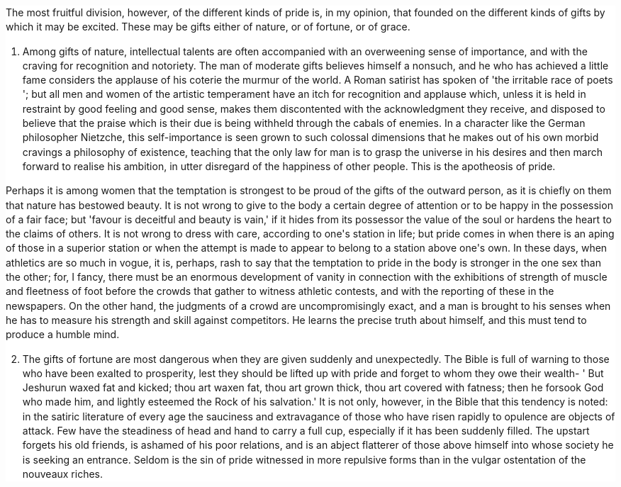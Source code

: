 The most fruitful division, however, of the different kinds of pride is, in my
opinion, that founded on the different kinds of gifts by which it may be
excited. These may be gifts either of nature, or of fortune, or of grace.

1) Among gifts of nature, intellectual talents are often accompanied with an
overweening sense of importance, and with the craving for recognition and
notoriety. The man of moderate gifts believes himself a nonsuch, and he who has
achieved a little fame considers the applause of his coterie the murmur of the
world. A Roman satirist has spoken of 'the irritable race of poets '; but all
men and women of the artistic temperament have an itch for recognition and
applause which, unless it is held in restraint by good feeling and good sense,
makes them discontented with the acknowledgment they receive, and disposed to
believe that the praise which is their due is being withheld through the cabals
of enemies. In a character like the German philosopher Nietzche, this
self-importance is seen grown to such colossal dimensions that he makes out of
his own morbid cravings a philosophy of existence, teaching that the only law
for man is to grasp the universe in his desires and then march forward to
realise his ambition, in utter disregard of the happiness of other people. This
is the apotheosis of pride.

Perhaps it is among women that the temptation is strongest to be proud of the
gifts of the outward person, as it is chiefly on them that nature has bestowed
beauty. It is not wrong to give to the body a certain degree of attention or to
be happy in the possession of a fair face; but 'favour is deceitful and beauty
is vain,' if it hides from its possessor the value of the soul or hardens the
heart to the claims of others. It is not wrong to dress with care, according to
one's station in life; but pride comes in when there is an aping of those in a
superior station or when the attempt is made to appear to belong to a station
above one's own. In these days, when athletics are so much in vogue, it is,
perhaps, rash to say that the temptation to pride in the body is stronger in
the one sex than the other; for, I fancy, there must be an enormous development
of vanity in connection with the exhibitions of strength of muscle and
fleetness of foot before the crowds that gather to witness athletic contests,
and with the reporting of these in the newspapers. On the other hand, the
judgments of a crowd are uncompromisingly exact, and a man is brought to his
senses when he has to measure his strength and skill against competitors. He
learns the precise truth about himself, and this must tend to produce a humble
mind.

2) The gifts of fortune are most dangerous when they are given suddenly and
unexpectedly. The Bible is full of warning to those who have been exalted to
prosperity, lest they should be lifted up with pride and forget to whom they
owe their wealth- ' But Jeshurun waxed fat and kicked; thou art waxen fat, thou
art grown thick, thou art covered with fatness; then he forsook God who made
him, and lightly esteemed the Rock of his salvation.' It is not only, however,
in the Bible that this tendency is noted: in the satiric literature of every
age the sauciness and extravagance of those who have risen rapidly to opulence
are objects of attack.  Few have the steadiness of head and hand to carry a
full cup, especially if it has been suddenly filled. The upstart forgets his
old friends, is ashamed of his poor relations, and is an abject flatterer of
those above himself into whose society he is seeking an entrance. Seldom is the
sin of pride witnessed in more repulsive forms than in the vulgar ostentation
of the nouveaux riches.
